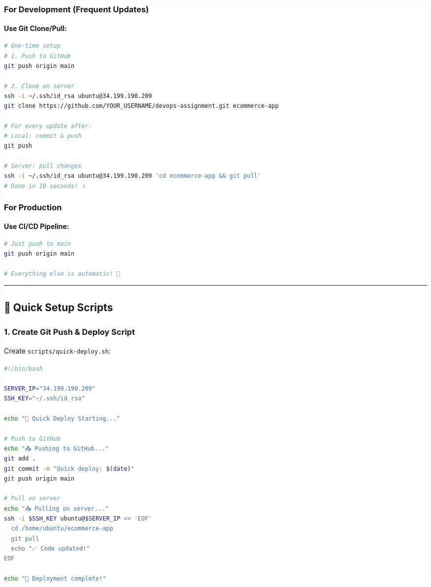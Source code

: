 ### For Development (Frequent Updates)

**Use Git Clone/Pull:**

```bash
# One-time setup
# 1. Push to GitHub
git push origin main

# 2. Clone on server
ssh -i ~/.ssh/id_rsa ubuntu@34.199.190.209
git clone https://github.com/YOUR_USERNAME/devops-assignment.git ecommerce-app

# For every update after:
# Local: commit & push
git push

# Server: pull changes
ssh -i ~/.ssh/id_rsa ubuntu@34.199.190.209 'cd ecommerce-app && git pull'
# Done in 10 seconds! ⚡
```

### For Production

**Use CI/CD Pipeline:**

```bash
# Just push to main
git push origin main

# Everything else is automatic! 🚀
```

---

## 🔧 Quick Setup Scripts

### 1. Create Git Push & Deploy Script

Create `scripts/quick-deploy.sh`:

```bash
#!/bin/bash

SERVER_IP="34.199.190.209"
SSH_KEY="~/.ssh/id_rsa"

echo "🚀 Quick Deploy Starting..."

# Push to GitHub
echo "📤 Pushing to GitHub..."
git add .
git commit -m "Quick deploy: $(date)"
git push origin main

# Pull on server
echo "📥 Pulling on server..."
ssh -i $SSH_KEY ubuntu@$SERVER_IP << 'EOF'
  cd /home/ubuntu/ecommerce-app
  git pull
  echo "✅ Code updated!"
EOF

echo "🎉 Deployment complete!"
```
